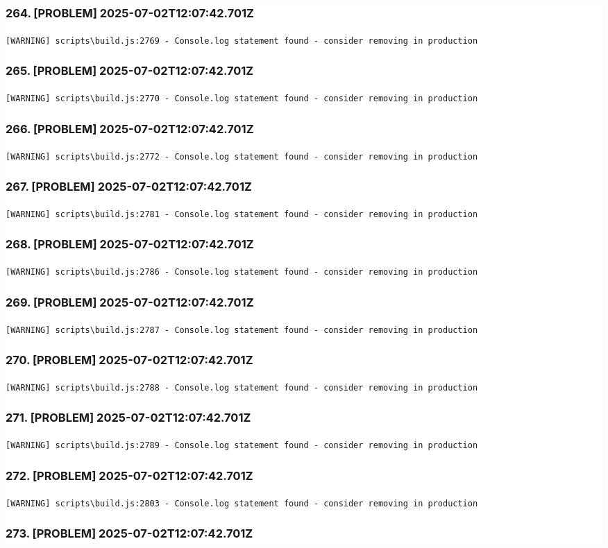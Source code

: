 ### 264. [PROBLEM] 2025-07-02T12:07:42.701Z

```
[WARNING] scripts\build.js:2769 - Console.log statement found - consider removing in production
```

### 265. [PROBLEM] 2025-07-02T12:07:42.701Z

```
[WARNING] scripts\build.js:2770 - Console.log statement found - consider removing in production
```

### 266. [PROBLEM] 2025-07-02T12:07:42.701Z

```
[WARNING] scripts\build.js:2772 - Console.log statement found - consider removing in production
```

### 267. [PROBLEM] 2025-07-02T12:07:42.701Z

```
[WARNING] scripts\build.js:2781 - Console.log statement found - consider removing in production
```

### 268. [PROBLEM] 2025-07-02T12:07:42.701Z

```
[WARNING] scripts\build.js:2786 - Console.log statement found - consider removing in production
```

### 269. [PROBLEM] 2025-07-02T12:07:42.701Z

```
[WARNING] scripts\build.js:2787 - Console.log statement found - consider removing in production
```

### 270. [PROBLEM] 2025-07-02T12:07:42.701Z

```
[WARNING] scripts\build.js:2788 - Console.log statement found - consider removing in production
```

### 271. [PROBLEM] 2025-07-02T12:07:42.701Z

```
[WARNING] scripts\build.js:2789 - Console.log statement found - consider removing in production
```

### 272. [PROBLEM] 2025-07-02T12:07:42.701Z

```
[WARNING] scripts\build.js:2803 - Console.log statement found - consider removing in production
```

### 273. [PROBLEM] 2025-07-02T12:07:42.701Z
